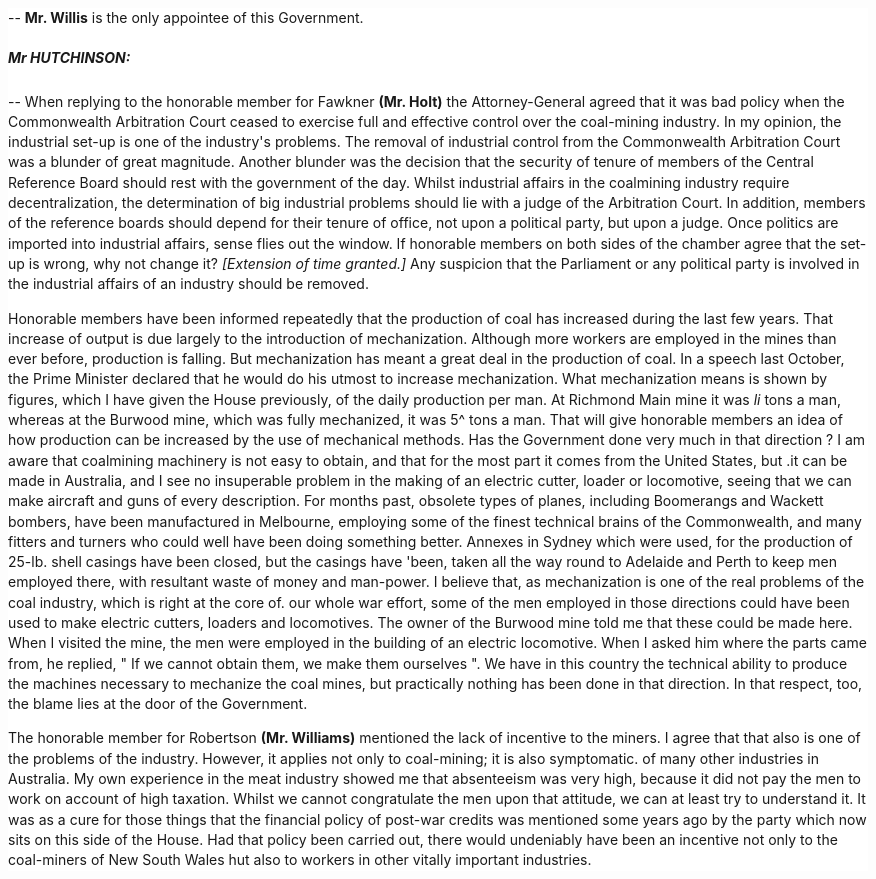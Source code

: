 --  **Mr. Willis**  is the only appointee of this Government. 

##### Mr HUTCHINSON:

-- When replying to the honorable member for Fawkner  **(Mr. Holt)**  the Attorney-General agreed that it was bad policy when the Commonwealth Arbitration Court ceased to exercise full and effective control over the coal-mining industry. In my opinion, the industrial set-up is one of the industry's problems. The removal of industrial control from the Commonwealth Arbitration Court was a blunder of great magnitude. Another blunder was the decision that the security of tenure of members of the Central Reference Board should rest with the government of the day. Whilst industrial affairs in the coalmining industry require decentralization, the determination of big industrial problems should lie with a judge of the Arbitration Court. In addition, members of the reference boards should depend for their tenure of office, not upon a political party, but upon a judge. Once politics are imported into industrial affairs, sense flies out the window. If honorable members on both sides of the chamber agree that the set-up is wrong, why not change it?  *[Extension of time granted.]*  Any suspicion that the Parliament or any political party is involved in the industrial affairs of an industry should be removed. 

Honorable members have been informed repeatedly that the production of coal has increased during the last few years. That increase of output is due largely to the introduction of mechanization. Although more workers are employed in the mines than ever before, production is falling. But mechanization has meant a great deal in the production of coal. In a speech last October, the Prime Minister declared that he would do his utmost to increase mechanization. What mechanization means is shown by figures, which I have given the House previously, of the daily production per man. At Richmond Main mine it was  *li*  tons a man, whereas at the Burwood mine, which was fully mechanized, it was 5^ tons a man. That will give honorable members an idea of how production can be increased by the use of mechanical methods. Has the Government done very much in that direction ? I am aware that coalmining machinery is not easy to obtain, and that for the most part it comes from the United States, but .it can be made in Australia, and I see no insuperable problem in the making of an electric cutter, loader or locomotive, seeing that we can make aircraft and guns of every description. For months past, obsolete types of planes, including Boomerangs and Wackett bombers, have been manufactured in Melbourne, employing some of the finest technical brains of the Commonwealth, and many fitters and turners who could well have been doing something better. Annexes in Sydney which were used, for the production of 25-lb. shell casings have been closed, but the casings have 'been, taken all the way round to Adelaide and Perth to keep men employed there, with resultant waste of money and man-power. I believe that, as mechanization is one of the real problems of the coal industry, which is right at the core of. our whole war effort, some of the men employed in those directions could have been used to make electric cutters, loaders and locomotives. The owner of the Burwood mine told me that these could be made here. When I visited the mine, the men were employed in the building of an electric locomotive. When I asked him where the parts came from, he replied, " If we cannot obtain them, we make them ourselves ". We have in this country the technical ability to produce the machines necessary to mechanize the coal mines, but practically nothing has been done in that direction. In that respect, too, the blame lies at the door of the Government. 

The honorable member for Robertson  **(Mr. Williams)**  mentioned the lack of incentive to the miners. I agree that that also is one of the problems of the industry. However, it applies not only to coal-mining; it is also symptomatic. of many other industries in Australia. My own experience in the meat industry showed me that absenteeism was very high, because it did not pay the men to work on account of high taxation. Whilst we cannot congratulate the men upon that attitude, we can at least try to understand it. It was as a cure for those things that the financial policy of post-war credits was mentioned some years ago by the party which now sits on this side of the House. Had that policy been carried out, there would undeniably have been an incentive not only to the coal-miners of New South Wales hut also to workers in other vitally important industries. 
